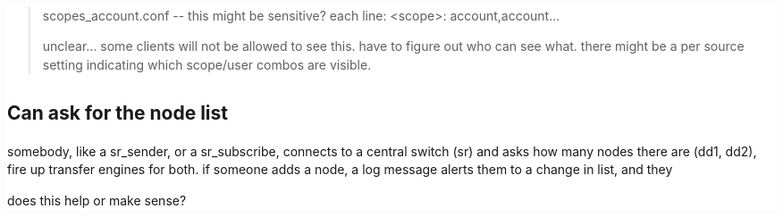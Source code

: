 > scopes\_account.conf -- this might be sensitive? each line: \<scope\>:
> account,account...
>
> unclear... some clients will not be allowed to see this. have to
> figure out who can see what. there might be a per source setting
> indicating which scope/user combos are visible.

Can ask for the node list
-------------------------

somebody, like a sr\_sender, or a sr\_subscribe, connects to a central
switch (sr) and asks how many nodes there are (dd1, dd2), fire up
transfer engines for both. if someone adds a node, a log message alerts
them to a change in list, and they

does this help or make sense?
